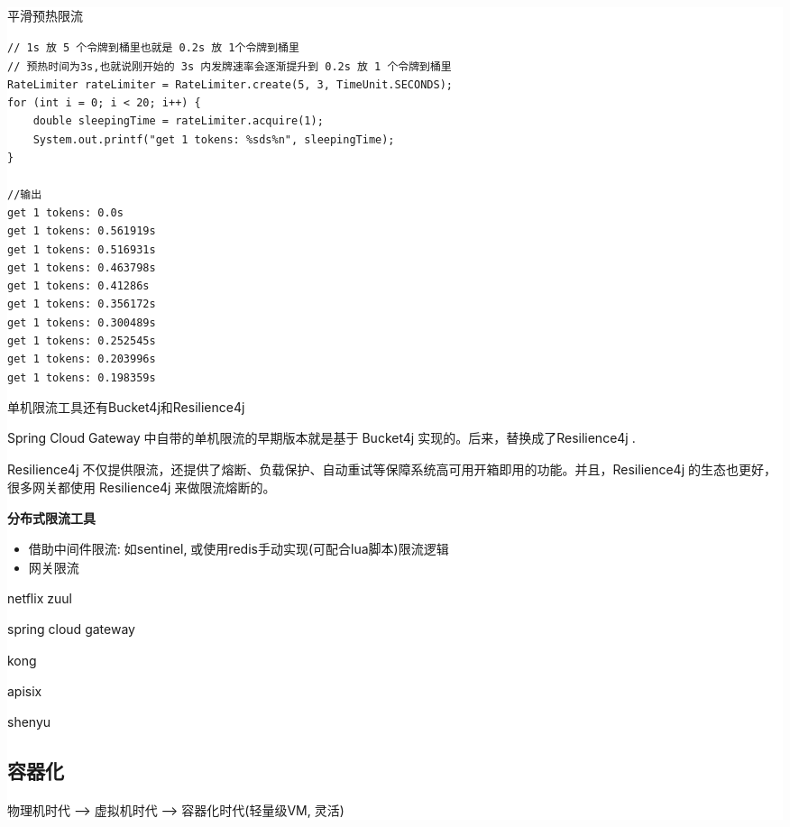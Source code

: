 ```
```

平滑预热限流

```
// 1s 放 5 个令牌到桶里也就是 0.2s 放 1个令牌到桶里
// 预热时间为3s,也就说刚开始的 3s 内发牌速率会逐渐提升到 0.2s 放 1 个令牌到桶里
RateLimiter rateLimiter = RateLimiter.create(5, 3, TimeUnit.SECONDS);
for (int i = 0; i < 20; i++) {
    double sleepingTime = rateLimiter.acquire(1);
    System.out.printf("get 1 tokens: %sds%n", sleepingTime);
}

//输出
get 1 tokens: 0.0s
get 1 tokens: 0.561919s
get 1 tokens: 0.516931s
get 1 tokens: 0.463798s
get 1 tokens: 0.41286s
get 1 tokens: 0.356172s
get 1 tokens: 0.300489s
get 1 tokens: 0.252545s
get 1 tokens: 0.203996s
get 1 tokens: 0.198359s
```

单机限流工具还有Bucket4j和Resilience4j

Spring Cloud Gateway 中自带的单机限流的早期版本就是基于 Bucket4j 实现的。后来，替换成了Resilience4j .

Resilience4j 不仅提供限流，还提供了熔断、负载保护、自动重试等保障系统高可用开箱即用的功能。并且，Resilience4j 的生态也更好，很多网关都使用 Resilience4j 来做限流熔断的。

**分布式限流工具**

- 借助中间件限流: 如sentinel, 或使用redis手动实现(可配合lua脚本)限流逻辑
- 网关限流

netflix zuul

spring cloud gateway

kong

apisix

shenyu

## 容器化

物理机时代 --> 虚拟机时代  -->  容器化时代(轻量级VM, 灵活)
